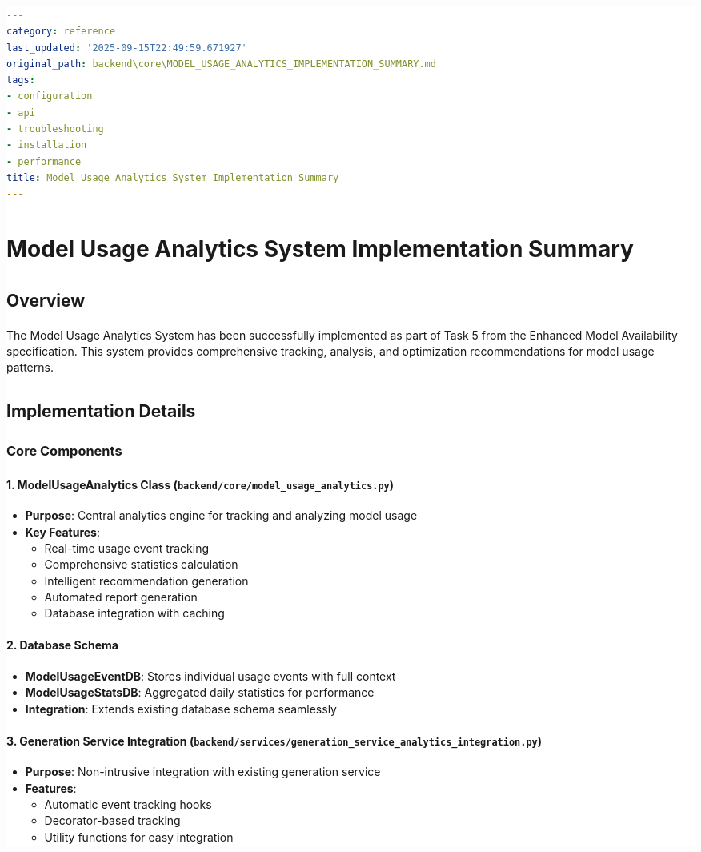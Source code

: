 ```yaml
---
category: reference
last_updated: '2025-09-15T22:49:59.671927'
original_path: backend\core\MODEL_USAGE_ANALYTICS_IMPLEMENTATION_SUMMARY.md
tags:
- configuration
- api
- troubleshooting
- installation
- performance
title: Model Usage Analytics System Implementation Summary
---
```


# Model Usage Analytics System Implementation Summary

## Overview

The Model Usage Analytics System has been successfully implemented as part of Task 5 from the Enhanced Model Availability specification. This system provides comprehensive tracking, analysis, and optimization recommendations for model usage patterns.

## Implementation Details

### Core Components

#### 1. ModelUsageAnalytics Class (`backend/core/model_usage_analytics.py`)

- **Purpose**: Central analytics engine for tracking and analyzing model usage
- **Key Features**:
  - Real-time usage event tracking
  - Comprehensive statistics calculation
  - Intelligent recommendation generation
  - Automated report generation
  - Database integration with caching

#### 2. Database Schema

- **ModelUsageEventDB**: Stores individual usage events with full context
- **ModelUsageStatsDB**: Aggregated daily statistics for performance
- **Integration**: Extends existing database schema seamlessly

#### 3. Generation Service Integration (`backend/services/generation_service_analytics_integration.py`)

- **Purpose**: Non-intrusive integration with existing generation service
- **Features**:
  - Automatic event tracking hooks
  - Decorator-based tracking
  - Utility functions for easy integration
